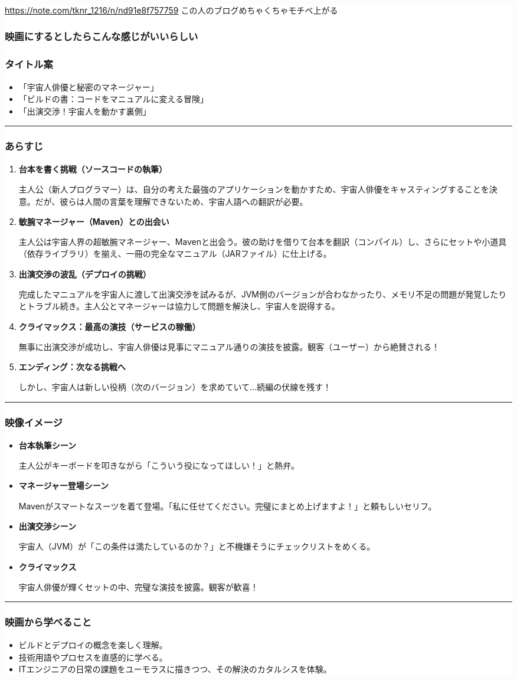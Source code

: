 
https://note.com/tknr_1216/n/nd91e8f757759
この人のブログめちゃくちゃモチベ上がる

### 映画にするとしたらこんな感じがいいらしい

### **タイトル案**

- 「宇宙人俳優と秘密のマネージャー」
- 「ビルドの書：コードをマニュアルに変える冒険」
- 「出演交渉！宇宙人を動かす裏側」

---

### **あらすじ**

1. **台本を書く挑戦（ソースコードの執筆）**

   主人公（新人プログラマー）は、自分の考えた最強のアプリケーションを動かすため、宇宙人俳優をキャスティングすることを決意。だが、彼らは人間の言葉を理解できないため、宇宙人語への翻訳が必要。

2. **敏腕マネージャー（Maven）との出会い**

   主人公は宇宙人界の超敏腕マネージャー、Mavenと出会う。彼の助けを借りて台本を翻訳（コンパイル）し、さらにセットや小道具（依存ライブラリ）を揃え、一冊の完全なマニュアル（JARファイル）に仕上げる。

3. **出演交渉の波乱（デプロイの挑戦）**

   完成したマニュアルを宇宙人に渡して出演交渉を試みるが、JVM側のバージョンが合わなかったり、メモリ不足の問題が発覚したりとトラブル続き。主人公とマネージャーは協力して問題を解決し、宇宙人を説得する。

4. **クライマックス：最高の演技（サービスの稼働）**

   無事に出演交渉が成功し、宇宙人俳優は見事にマニュアル通りの演技を披露。観客（ユーザー）から絶賛される！

5. **エンディング：次なる挑戦へ**

   しかし、宇宙人は新しい役柄（次のバージョン）を求めていて…続編の伏線を残す！


---

### 映像イメージ

- **台本執筆シーン**

  主人公がキーボードを叩きながら「こういう役になってほしい！」と熱弁。

- **マネージャー登場シーン**

  Mavenがスマートなスーツを着て登場。「私に任せてください。完璧にまとめ上げますよ！」と頼もしいセリフ。

- **出演交渉シーン**

  宇宙人（JVM）が「この条件は満たしているのか？」と不機嫌そうにチェックリストをめくる。

- **クライマックス**

  宇宙人俳優が輝くセットの中、完璧な演技を披露。観客が歓喜！


---

### 映画から学べること

- ビルドとデプロイの概念を楽しく理解。
- 技術用語やプロセスを直感的に学べる。
- ITエンジニアの日常の課題をユーモラスに描きつつ、その解決のカタルシスを体験。